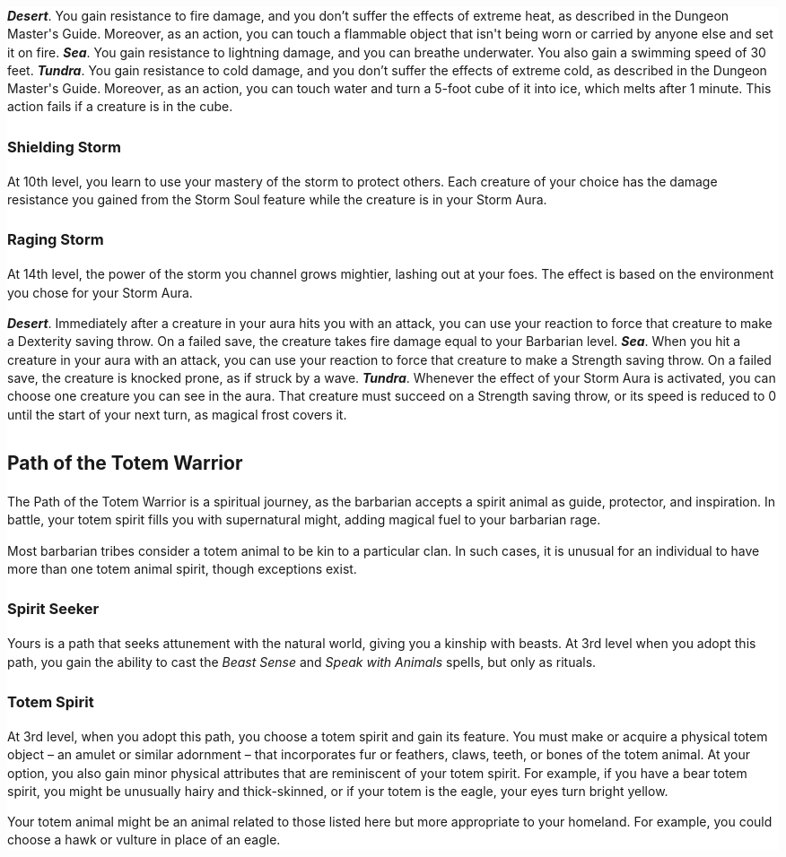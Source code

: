 _**Desert**_. You gain resistance to fire damage, and you don’t suffer the effects of extreme heat, as described in the Dungeon Master's Guide. Moreover, as an action, you can touch a flammable object that isn't being worn or carried by anyone else and set it on fire.
_**Sea**_. You gain resistance to lightning damage, and you can breathe underwater. You also gain a swimming speed of 30 feet.
_**Tundra**_. You gain resistance to cold damage, and you don’t suffer the effects of extreme cold, as described in the Dungeon Master's Guide. Moreover, as an action, you can touch water and turn a 5-foot cube of it into ice, which melts after 1 minute. This action fails if a creature is in the cube.

### Shielding Storm
At 10th level, you learn to use your mastery of the storm to protect others. Each creature of your choice has the damage resistance you gained from the Storm Soul feature while the creature is in your Storm Aura.

### Raging Storm
At 14th level, the power of the storm you channel grows mightier, lashing out at your foes. The effect is based on the environment you chose for your Storm Aura.

_**Desert**_. Immediately after a creature in your aura hits you with an attack, you can use your reaction to force that creature to make a Dexterity saving throw. On a failed save, the creature takes fire damage equal to your Barbarian level.
_**Sea**_. When you hit a creature in your aura with an attack, you can use your reaction to force that creature to make a Strength saving throw. On a failed save, the creature is knocked prone, as if struck by a wave.
_**Tundra**_. Whenever the effect of your Storm Aura is activated, you can choose one creature you can see in the aura. That creature must succeed on a Strength saving throw, or its speed is reduced to 0 until the start of your next turn, as magical frost covers it.

## Path of the Totem Warrior
The Path of the Totem Warrior is a spiritual journey, as the barbarian accepts a spirit animal as guide, protector, and inspiration. In battle, your totem spirit fills you with supernatural might, adding magical fuel to your barbarian rage.

Most barbarian tribes consider a totem animal to be kin to a particular clan. In such cases, it is unusual for an individual to have more than one totem animal spirit, though exceptions exist.

### Spirit Seeker
Yours is a path that seeks attunement with the natural world, giving you a kinship with beasts. At 3rd level when you adopt this path, you gain the ability to cast the _Beast Sense_ and _Speak with Animals_ spells, but only as rituals.

### Totem Spirit
At 3rd level, when you adopt this path, you choose a totem spirit and gain its feature. You must make or acquire a physical totem object – an amulet or similar adornment – that incorporates fur or feathers, claws, teeth, or bones of the totem animal. At your option, you also gain minor physical attributes that are reminiscent of your totem spirit. For example, if you have a bear totem spirit, you might be unusually hairy and thick-skinned, or if your totem is the eagle, your eyes turn bright yellow.

Your totem animal might be an animal related to those listed here but more appropriate to your homeland. For example, you could choose a hawk or vulture in place of an eagle.
